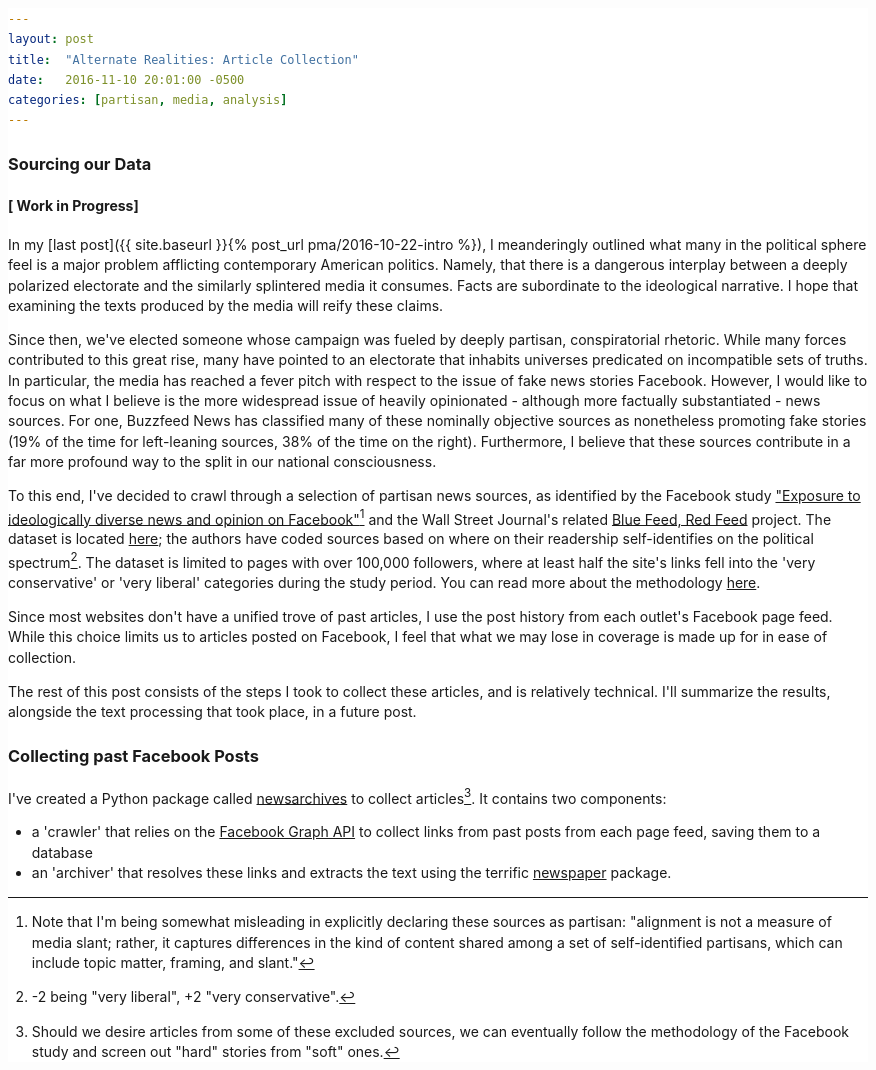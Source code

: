 ```yaml
---
layout: post
title:  "Alternate Realities: Article Collection"
date:   2016-11-10 20:01:00 -0500
categories: [partisan, media, analysis]
---
```

### Sourcing our Data

#### [ Work in Progress]

In my [last post]({{ site.baseurl }}{% post_url pma/2016-10-22-intro %}), I meanderingly outlined what many in the political sphere feel is a major problem afflicting contemporary American politics. Namely, that there is a dangerous interplay between a deeply polarized electorate and the similarly splintered media it consumes. Facts are subordinate to the ideological narrative. I hope that examining the texts produced by the media will reify these claims.

Since then, we've elected someone whose campaign was fueled by deeply partisan, conspiratorial rhetoric. While many forces contributed to this great rise, many have pointed to an electorate that inhabits universes predicated on incompatible sets of truths. In particular, the media has reached a fever pitch with respect to the issue of fake news stories Facebook. However, I would like to focus on what I believe is the more widespread issue of heavily opinionated - although more factually substantiated - news sources. For one, Buzzfeed News has classified many of these nominally objective sources as nonetheless promoting fake stories (19% of the time for left-leaning sources, 38% of the time on the right). Furthermore, I believe that these sources contribute in a far more profound way to the split in our national consciousness. 

To this end, I've decided to crawl through a selection of partisan news sources, as identified by the Facebook study ["Exposure to ideologically diverse news and opinion on Facebook"](http://doi.org/10.1126/science.aaa1160)[^1] and the Wall Street Journal's related [Blue Feed, Red Feed](http://graphics.wsj.com/blue-feed-red-feed/) project. The dataset is located [here](https://github.com/jonkeegan/blue-feed-red-feed-sources); the authors have coded sources based on where on their readership self-identifies on the political spectrum[^2]. The dataset is limited to pages with over 100,000 followers, where at least half the site's links fell into the 'very conservative' or 'very liberal' categories during the study period. You can read more about the methodology [here](http://graphics.wsj.com/blue-feed-red-feed/#methodology).

Since most websites don't have a unified trove of past articles, I use the post history from each outlet's Facebook page feed. While this choice limits us to articles posted on Facebook, I feel that what we may lose in coverage is made up for in ease of collection.

The rest of this post consists of the steps I took to collect these articles, and is relatively technical. I'll summarize the results, alongside the text processing that took place, in a future post.

### Collecting past Facebook Posts

I've created a Python package called [newsarchives](http://github.com/ahoho/news-archives) to collect articles[^4]. It contains two components: 
* a 'crawler' that relies on the [Facebook Graph API](https://developers.facebook.com/docs/graph-api) to collect links from past posts from each page feed, saving them to a database
* an 'archiver' that resolves these links and extracts the text using the terrific [newspaper](https://github.com/codelucas/newspaper/) package.


[^1]: Note that I'm being somewhat misleading in explicitly declaring these sources as partisan: "alignment is not a measure of media slant; rather, it captures differences in the kind of content shared among a set of self-identified partisans, which can include topic matter, framing, and slant."
[^2]: -2 being "very liberal", +2 "very conservative".
[^3]: The package uses object oriented programming to model what is basically a procedural task, which is not great form. However, I intend to refactor the codebase so that it is extensible and reusable for other applications.
[^4]: Should we desire articles from some of these excluded sources, we can eventually follow the methodology of the Facebook study and screen out "hard" stories from "soft" ones.